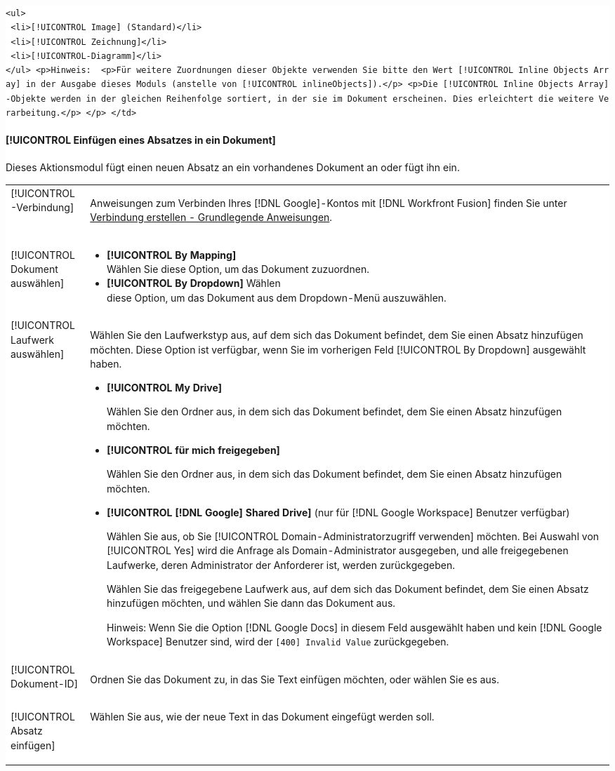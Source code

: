     <ul> 
     <li>[!UICONTROL Image] (Standard)</li> 
     <li>[!UICONTROL Zeichnung]</li> 
     <li>[!UICONTROL-Diagramm]</li> 
    </ul> <p>Hinweis:  <p>Für weitere Zuordnungen dieser Objekte verwenden Sie bitte den Wert [!UICONTROL Inline Objects Array] in der Ausgabe dieses Moduls (anstelle von [!UICONTROL inlineObjects]).</p> <p>Die [!UICONTROL Inline Objects Array]-Objekte werden in der gleichen Reihenfolge sortiert, in der sie im Dokument erscheinen. Dies erleichtert die weitere Verarbeitung.</p> </p> </td> 
  </tr> 
 </tbody> 
</table>

#### [!UICONTROL Einfügen eines Absatzes in ein Dokument]

Dieses Aktionsmodul fügt einen neuen Absatz an ein vorhandenes Dokument an oder fügt ihn ein.

<table style="table-layout:auto"> 
 <col> 
 <col> 
 <tbody> 
  <tr> 
   <td role="rowheader">[!UICONTROL-Verbindung]</td> 
   <td> <p>Anweisungen zum Verbinden Ihres [!DNL Google]-Kontos mit [!DNL Workfront Fusion] finden Sie unter <a href="/help/workfront-fusion/create-scenarios/connect-to-apps/connect-to-fusion-general.md" class="MCXref xref">Verbindung erstellen - Grundlegende Anweisungen</a>.</p> </td> 
  </tr> 
  <tr> 
   <td role="rowheader"> <p>[!UICONTROL Dokument auswählen]</p> </td> 
   <td> 
    <ul> 
     <li><strong>[!UICONTROL By Mapping]</strong> <br>Wählen Sie diese Option, um das Dokument zuzuordnen.</li> 
     <li><strong>[!UICONTROL By Dropdown]</strong> Wählen <br> diese Option, um das Dokument aus dem Dropdown-Menü auszuwählen.</li> 
    </ul> </td> 
  </tr> 
  <tr> 
   <td role="rowheader">[!UICONTROL Laufwerk auswählen]</td> 
   <td> <p>Wählen Sie den Laufwerkstyp aus, auf dem sich das Dokument befindet, dem Sie einen Absatz hinzufügen möchten. Diese Option ist verfügbar, wenn Sie im vorherigen Feld [!UICONTROL By Dropdown] ausgewählt haben.</p> 
    <ul> 
     <li> <p><strong>[!UICONTROL My Drive]</strong> </p> <p>Wählen Sie den Ordner aus, in dem sich das Dokument befindet, dem Sie einen Absatz hinzufügen möchten.</p> </li> 
     <li> <p><strong>[!UICONTROL für mich freigegeben]</strong> </p> <p>Wählen Sie den Ordner aus, in dem sich das Dokument befindet, dem Sie einen Absatz hinzufügen möchten.</p> </li> 
     <li> <p><strong>[!UICONTROL [!DNL Google] Shared Drive]</strong> (nur für [!DNL Google Workspace] Benutzer verfügbar)</p> <p>Wählen Sie aus, ob Sie [!UICONTROL Domain-Administratorzugriff verwenden] möchten. Bei Auswahl von [!UICONTROL Yes] wird die Anfrage als Domain-Administrator ausgegeben, und alle freigegebenen Laufwerke, deren Administrator der Anforderer ist, werden zurückgegeben.</p> <p>Wählen Sie das freigegebene Laufwerk aus, auf dem sich das Dokument befindet, dem Sie einen Absatz hinzufügen möchten, und wählen Sie dann das Dokument aus.</p> <p>Hinweis: Wenn Sie die Option [!DNL Google Docs] in diesem Feld ausgewählt haben und kein [!DNL Google Workspace] Benutzer sind, wird der <code>[400] Invalid Value</code> zurückgegeben.</p> </li> 
    </ul> </td> 
  </tr> 
  <tr> 
   <td role="rowheader">[!UICONTROL Dokument-ID]</td> 
   <td> <p>Ordnen Sie das Dokument zu, in das Sie Text einfügen möchten, oder wählen Sie es aus.</p> </td> 
  </tr> 
  <tr> 
   <td role="rowheader"> <p>[!UICONTROL Absatz einfügen]</p> </td> 
   <td> <p>Wählen Sie aus, wie der neue Text in das Dokument eingefügt werden soll.</p> 